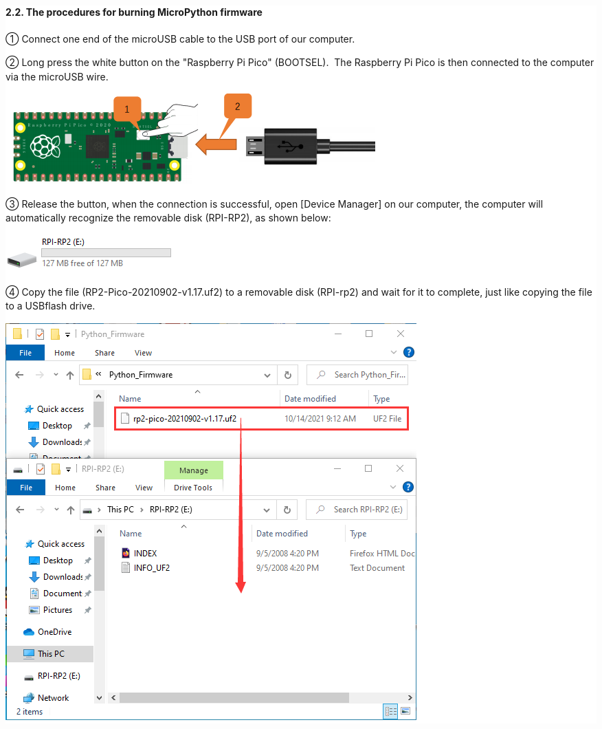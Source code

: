 

#### 2.2. The procedures for burning MicroPython firmware

① Connect one end of the microUSB cable to the USB port of our computer.  

② Long press the white button on the "Raspberry Pi Pico" (BOOTSEL).  The Raspberry Pi Pico is then connected to the computer via the microUSB wire.  

![](./media/33c91d51b2aeb2c943691706354aaad1.png)

③ Release the button, when the connection is successful, open [Device Manager\] on our computer, the computer will automatically recognize the removable disk (RPI-RP2), as shown below:

![](./media/87e24af3ea812b5492a06b0141060b86.png)

④ Copy the file (RP2-Pico-20210902-v1.17.uf2) to a removable disk (RPI-rp2) and wait for it to complete, just like copying the file to a USBflash drive.  

![](./media/916dc807eb08231d8410603e944d405e.png)
